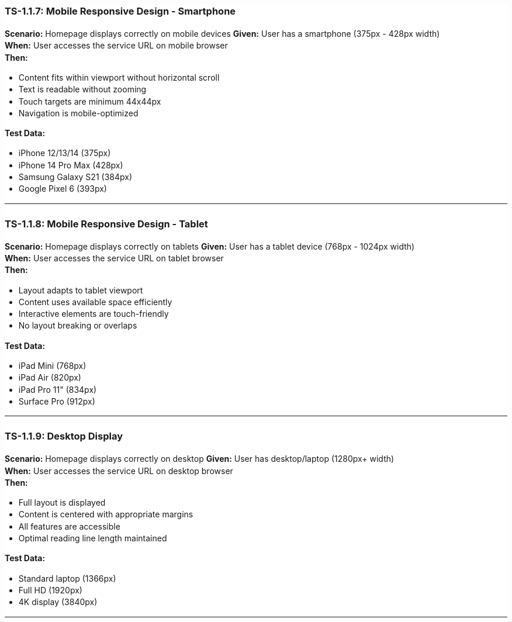 
### TS-1.1.7: Mobile Responsive Design - Smartphone
**Scenario:** Homepage displays correctly on mobile devices
**Given:** User has a smartphone (375px - 428px width)  
**When:** User accesses the service URL on mobile browser  
**Then:**
- Content fits within viewport without horizontal scroll
- Text is readable without zooming
- Touch targets are minimum 44x44px
- Navigation is mobile-optimized

**Test Data:**
- iPhone 12/13/14 (375px)
- iPhone 14 Pro Max (428px)
- Samsung Galaxy S21 (384px)
- Google Pixel 6 (393px)

---

### TS-1.1.8: Mobile Responsive Design - Tablet
**Scenario:** Homepage displays correctly on tablets
**Given:** User has a tablet device (768px - 1024px width)  
**When:** User accesses the service URL on tablet browser  
**Then:**
- Layout adapts to tablet viewport
- Content uses available space efficiently
- Interactive elements are touch-friendly
- No layout breaking or overlaps

**Test Data:**
- iPad Mini (768px)
- iPad Air (820px)
- iPad Pro 11" (834px)
- Surface Pro (912px)

---

### TS-1.1.9: Desktop Display
**Scenario:** Homepage displays correctly on desktop
**Given:** User has desktop/laptop (1280px+ width)  
**When:** User accesses the service URL on desktop browser  
**Then:**
- Full layout is displayed
- Content is centered with appropriate margins
- All features are accessible
- Optimal reading line length maintained

**Test Data:**
- Standard laptop (1366px)
- Full HD (1920px)
- 4K display (3840px)

---
